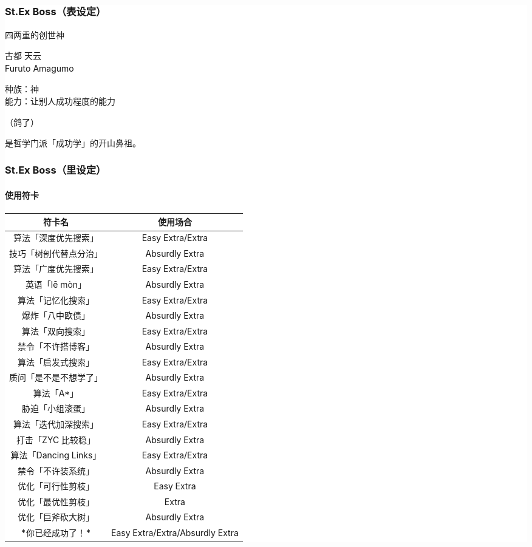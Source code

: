 ### St.Ex Boss（表设定）

四两重的创世神

古都 天云  
Furuto Amagumo

种族：神  
能力：让别人成功程度的能力

（鸽了）

是哲学门派「成功学」的开山鼻祖。

### St.Ex Boss（里设定）

#### 使用符卡

| 符卡名 | 使用场合 |
| :-: | :-: |
| 算法「深度优先搜索」 | Easy Extra/Extra |
| 技巧「树剖代替点分治」 | Absurdly Extra |
| 算法「广度优先搜索」 | Easy Extra/Extra |
| 英语「lē mòn」 | Absurdly Extra |
| 算法「记忆化搜索」 | Easy Extra/Extra |
| 爆炸「八中欧债」 | Absurdly Extra |
| 算法「双向搜索」 | Easy Extra/Extra |
| 禁令「不许搭博客」 | Absurdly Extra |
| 算法「启发式搜索」 | Easy Extra/Extra |
| 质问「是不是不想学了」 | Absurdly Extra |
| 算法「A\*」 | Easy Extra/Extra |
| 胁迫「小组滚蛋」 | Absurdly Extra |
| 算法「迭代加深搜索」 | Easy Extra/Extra |
| 打击「ZYC 比较稳」 | Absurdly Extra |
| 算法「Dancing Links」 | Easy Extra/Extra |
| 禁令「不许装系统」 | Absurdly Extra |
| 优化「可行性剪枝」 | Easy Extra |
| 优化「最优性剪枝」 | Extra |
| 优化「巨斧砍大树」 | Absurdly Extra |
| \*你已经成功了！\* | Easy Extra/Extra/Absurdly Extra |
